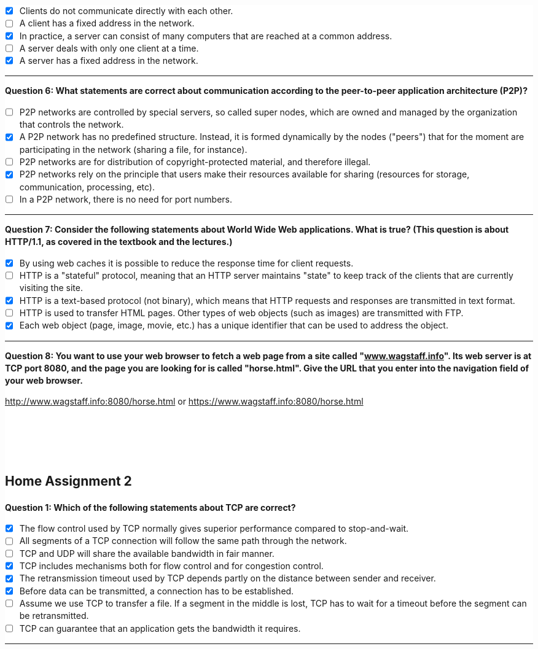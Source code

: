 - [x] Clients do not communicate directly with each other.
- [ ] A client has a fixed address in the network. 
- [x] In practice, a server can consist of many computers that are reached at a common address.
- [ ] A server deals with only one client at a time.
- [x] A server has a fixed address in the network.

---

**Question 6: What statements are correct about communication according to the peer-to-peer application architecture (P2P)?**

- [ ] P2P networks are controlled by special servers, so called super nodes, which are owned and managed by the organization that controls the network.
- [x] A P2P network has no predefined structure. Instead, it is formed dynamically by the nodes ("peers") that for the moment are participating in the network (sharing a file, for instance).
- [ ] P2P networks are for distribution of copyright-protected material, and therefore illegal.
- [x] P2P networks rely on the principle that users make their resources available for sharing (resources for storage, communication, processing, etc).
- [ ] In a P2P network, there is no need for port numbers.

---

**Question 7: Consider the following statements about World Wide Web applications. What is true? (This question is about HTTP/1.1, as covered in the textbook and the lectures.)**

- [x] By using web caches it is possible to reduce the response time for client requests.
- [ ] HTTP is a "stateful" protocol, meaning that an HTTP server maintains "state" to keep track of the clients that are currently visiting the site.
- [x] HTTP is a text-based protocol (not binary), which means that HTTP requests and responses are transmitted in text format.
- [ ] HTTP is used to transfer HTML pages. Other types of web objects (such as images) are transmitted with FTP.
- [x] Each web object (page, image, movie, etc.) has a unique identifier that can be used to address the object.

---

**Question 8: You want to use your web browser to fetch a web page from a site called "www.wagstaff.info". Its web server is at TCP port 8080, and the page you are looking for is called "horse.html". Give the URL that you enter into the navigation field of your web browser.**

http://www.wagstaff.info:8080/horse.html or https://www.wagstaff.info:8080/horse.html

<br>
<br>
<br>

## Home Assignment 2

**Question 1: Which of the following statements about TCP are correct?**

- [x] The flow control used by TCP normally gives superior performance compared to stop-and-wait.
- [ ] All segments of a TCP connection will follow the same path through the network. 
- [ ] TCP and UDP will share the available bandwidth in fair manner. 
- [x] TCP includes mechanisms both for flow control and for congestion control. 
- [x] The retransmission timeout used by TCP depends partly on the distance between sender and receiver.
- [x] Before data can be transmitted, a connection has to be established.
- [ ] Assume we use TCP to transfer a file. If a segment in the middle is lost, TCP has to wait for a timeout before the segment can be retransmitted.
- [ ] TCP can guarantee that an application gets the bandwidth it requires.

---